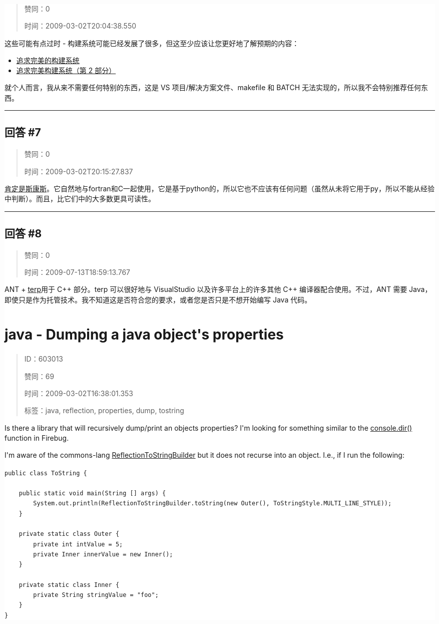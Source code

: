 > 赞同：0
> 
> 时间：2009-03-02T20:04:38.550

这些可能有点过时 - 构建系统可能已经发展了很多，但这至少应该让您更好地了解预期的内容：

*   [追求完美的构建系统](http://gamesfromwithin.com/?p=42)
*   [追求完美构建系统（第 2 部分）](http://gamesfromwithin.com/?p=44)

就个人而言，我从来不需要任何特别的东西，这是 VS 项目/解决方案文件、makefile 和 BATCH 无法实现的，所以我不会特别推荐任何东西。

* * *

## 回答 #7

> 赞同：0
> 
> 时间：2009-03-02T20:15:27.837

[肯定是斯康斯](http://www.scons.org/)。它自然地与fortran和C一起使用，它是基于python的，所以它也不应该有任何问题（虽然从未将它用于py，所以不能从经验中判断）。而且，比它们中的大多数更具可读性。

* * *

## 回答 #8

> 赞同：0
> 
> 时间：2009-07-13T18:59:13.767

ANT + [terp](http://codemesh.com/products/terp/)用于 C++ 部分。terp 可以很好地与 VisualStudio 以及许多平台上的许多其他 C++ 编译器配合使用。不过，ANT 需要 Java，即使只是作为托管技术。我不知道这是否符合您的要求，或者您是否只是不想开始编写 Java 代码。

# java - Dumping a java object's properties

> ID：603013
> 
> 赞同：69
> 
> 时间：2009-03-02T16:38:01.353
> 
> 标签：java, reflection, properties, dump, tostring

Is there a library that will recursively dump/print an objects properties? I'm looking for something similar to the [console.dir()](http://getfirebug.com/console.html) function in Firebug.

I'm aware of the commons-lang [ReflectionToStringBuilder](https://commons.apache.org/proper/commons-lang/apidocs/org/apache/commons/lang3/builder/ReflectionToStringBuilder.html) but it does not recurse into an object. I.e., if I run the following:

```
public class ToString {

    public static void main(String [] args) {
        System.out.println(ReflectionToStringBuilder.toString(new Outer(), ToStringStyle.MULTI_LINE_STYLE));
    }

    private static class Outer {
        private int intValue = 5;
        private Inner innerValue = new Inner();
    }

    private static class Inner {
        private String stringValue = "foo";
    }
} 
```